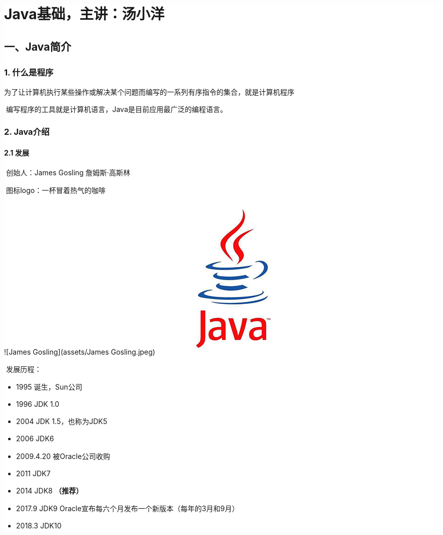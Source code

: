 # Java基础，主讲：汤小洋 

## 一、Java简介

### 1. 什么是程序

​	为了让计算机执行某些操作或解决某个问题而编写的一系列有序指令的集合，就是计算机程序

​	编写程序的工具就是计算机语言，Java是目前应用最广泛的编程语言。

### 2. Java介绍

#### 2.1 发展

​	创始人：James Gosling 詹姆斯·高斯林

​	图标logo：一杯冒着热气的咖啡

![James Gosling](assets/James Gosling.jpeg) ![java](assets/java.jpeg)

​	发展历程：

- 1995 诞生，Sun公司

- 1996 JDK 1.0

- 2004 JDK 1.5，也称为JDK5

- 2006 JDK6

- 2009.4.20 被Oracle公司收购

- 2011 JDK7

- 2014 JDK8 **（推荐）**

- 2017.9 JDK9  Oracle宣布每六个月发布一个新版本（每年的3月和9月）

- 2018.3 JDK10
